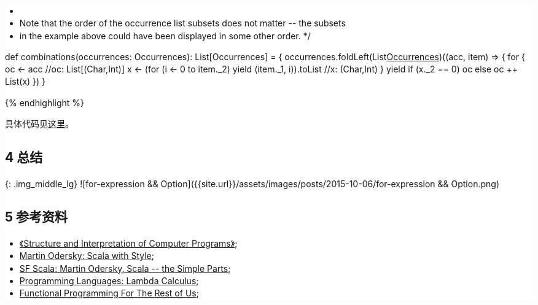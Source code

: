    *
   *  Note that the order of the occurrence list subsets does not matter -- the subsets
   *  in the example above could have been displayed in some other order.
   */
      
  def combinations(occurrences: Occurrences): List[Occurrences] = {
    occurrences.foldLeft(List[Occurrences](Nil))((acc, item) => {
      for {
        oc <- acc //oc: List[(Char,Int)]
        x <- (for (i <- 0 to item._2) yield (item._1, i)).toList //x: (Char,Int)
      } yield if (x._2 == 0) oc else oc ++ List(x)
    })
  }

{% endhighlight %}

具体代码见[这里](https://github.com/shunmian/-2_Functional-Programming-in-Scala)。


## 4 总结 ##




{: .img_middle_lg}
![for-expression && Option]({{site.url}}/assets/images/posts/2015-10-06/for-expression && Option.png)

## 5 参考资料 ##
- [《Structure and Interpretation of Computer Programs》](https://mitpress.mit.edu/sicp/full-text/book/book.html);
- [Martin Odersky: Scala with Style](https://www.youtube.com/watch?v=kkTFx3-duc8);
- [SF Scala: Martin Odersky, Scala -- the Simple Parts](https://www.youtube.com/watch?v=ecekSCX3B4Q);
- [Programming Languages: Lambda Calculus](https://www.youtube.com/watch?v=v1IlyzxP6Sg);
- [Functional Programming For The Rest of Us](http://www.defmacro.org/ramblings/fp.html);



